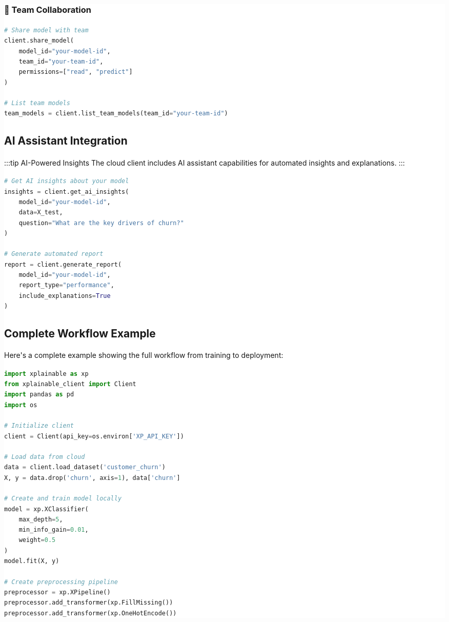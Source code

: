 ### 👥 Team Collaboration

```python
# Share model with team
client.share_model(
    model_id="your-model-id",
    team_id="your-team-id",
    permissions=["read", "predict"]
)

# List team models
team_models = client.list_team_models(team_id="your-team-id")
```

## AI Assistant Integration

:::tip AI-Powered Insights
The cloud client includes AI assistant capabilities for automated insights and explanations.
:::

```python
# Get AI insights about your model
insights = client.get_ai_insights(
    model_id="your-model-id",
    data=X_test,
    question="What are the key drivers of churn?"
)

# Generate automated report
report = client.generate_report(
    model_id="your-model-id",
    report_type="performance",
    include_explanations=True
)
```

## Complete Workflow Example

Here's a complete example showing the full workflow from training to deployment:

```python
import xplainable as xp
from xplainable_client import Client
import pandas as pd
import os

# Initialize client
client = Client(api_key=os.environ['XP_API_KEY'])

# Load data from cloud
data = client.load_dataset('customer_churn')
X, y = data.drop('churn', axis=1), data['churn']

# Create and train model locally
model = xp.XClassifier(
    max_depth=5,
    min_info_gain=0.01,
    weight=0.5
)
model.fit(X, y)

# Create preprocessing pipeline
preprocessor = xp.XPipeline()
preprocessor.add_transformer(xp.FillMissing())
preprocessor.add_transformer(xp.OneHotEncode())
```